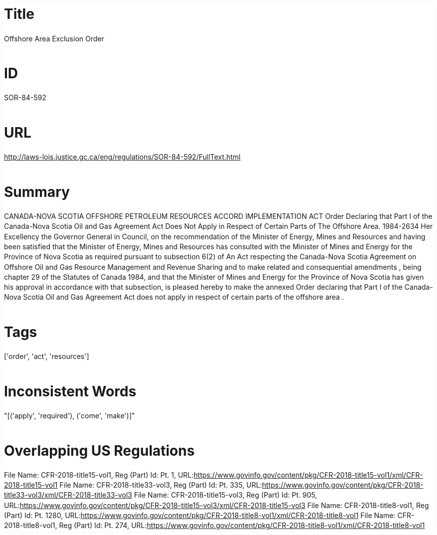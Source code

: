 # Title
Offshore Area Exclusion Order


# ID
SOR-84-592

# URL
http://laws-lois.justice.gc.ca/eng/regulations/SOR-84-592/FullText.html


# Summary
CANADA-NOVA SCOTIA OFFSHORE PETROLEUM RESOURCES ACCORD IMPLEMENTATION ACT Order Declaring that Part I of the Canada-Nova Scotia Oil and Gas Agreement Act Does Not Apply in Respect of Certain Parts of The Offshore Area.
1984-2634 Her Excellency the Governor General in Council, on the recommendation of the Minister of Energy, Mines and Resources and having been satisfied that the Minister of Energy, Mines and Resources has consulted with the Minister of Mines and Energy for the Province of Nova Scotia as required pursuant to subsection 6(2) of  An Act respecting the Canada-Nova Scotia Agreement on Offshore Oil and Gas Resource Management and Revenue Sharing and to make related and consequential amendments , being chapter 29 of the Statutes of Canada 1984, and that the Minister of Mines and Energy for the Province of Nova Scotia has given his approval in accordance with that subsection, is pleased hereby to make the annexed  Order declaring that Part I of the Canada-Nova Scotia Oil and Gas Agreement Act does not apply in respect of certain parts of the offshore area .


# Tags
['order', 'act', 'resources']


# Inconsistent Words
"[('apply', 'required'), ('come', 'make')]"


# Overlapping US Regulations
File Name: CFR-2018-title15-vol1, Reg (Part) Id: Pt. 1, URL:https://www.govinfo.gov/content/pkg/CFR-2018-title15-vol1/xml/CFR-2018-title15-vol1
File Name: CFR-2018-title33-vol3, Reg (Part) Id: Pt. 335, URL:https://www.govinfo.gov/content/pkg/CFR-2018-title33-vol3/xml/CFR-2018-title33-vol3
File Name: CFR-2018-title15-vol3, Reg (Part) Id: Pt. 905, URL:https://www.govinfo.gov/content/pkg/CFR-2018-title15-vol3/xml/CFR-2018-title15-vol3
File Name: CFR-2018-title8-vol1, Reg (Part) Id: Pt. 1280, URL:https://www.govinfo.gov/content/pkg/CFR-2018-title8-vol1/xml/CFR-2018-title8-vol1
File Name: CFR-2018-title8-vol1, Reg (Part) Id: Pt. 274, URL:https://www.govinfo.gov/content/pkg/CFR-2018-title8-vol1/xml/CFR-2018-title8-vol1
